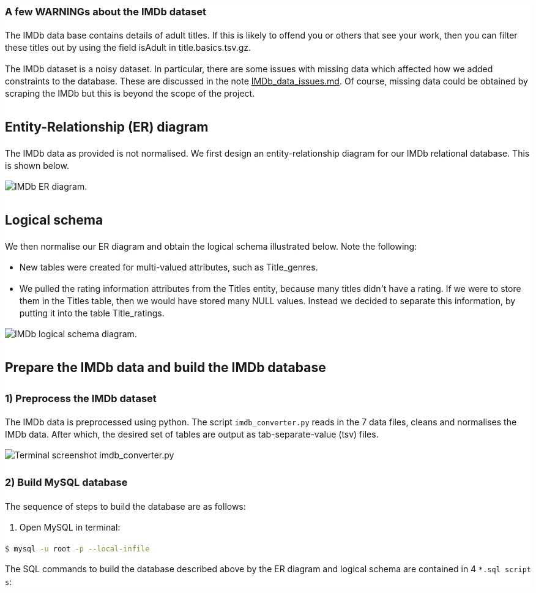 ### A few WARNINGs about the IMDb dataset

The IMDb data base contains details of adult titles. If this is likely to offend
you or others that see your work, then you can filter these titles out by using
the field isAdult in title.basics.tsv.gz.

The IMDb dataset is a noisy dataset. In particular, there are some issues with
missing data which affected how we added constraints to the database. These are
discussed in the note [IMDb_data_issues.md](IMDb_data_issues.md). Of course,
missing data could be obtained by scraping the IMDb but this is beyond the scope
of the project.

## Entity-Relationship (ER) diagram

The IMDb data as provided is not normalised. We first design an entity-relationship diagram for our IMDb relational database. This is shown below.  

![IMDb ER diagram.](images/db_design/imdb-er-diagram.png)

## Logical schema

We then normalise our ER diagram and obtain the logical schema illustrated below. Note the following:

- New tables were created for multi-valued attributes, such as Title_genres.

- We pulled the rating information attributes from the Titles entity, because many titles didn't have a rating. If we were to store them in the Titles table, then we would have stored many NULL values. Instead we decided to separate this information, by putting it into the table Title_ratings.

![IMDb logical schema diagram.](images/db_design/imdb-logical-schema.png)

## Prepare the IMDb data and build the IMDb database

### 1) Preprocess the IMDb dataset  

The IMDb data is preprocessed using python. The script  `imdb_converter.py`
reads in the 7 data files, cleans and normalises the IMDb data. After which, the
desired set of tables are output as tab-separate-value (tsv) files.

![Terminal screenshot imdb_converter.py](images/terminal_screenshots/Terminal_screenshot-imdb_converter.png)

### 2) Build MySQL database

The sequence of steps to build the database are as follows:

1. Open MySQL in terminal:

```bash
$ mysql -u root -p --local-infile
```

The SQL commands to build the database described above by the ER diagram and
logical schema are contained in 4 `*.sql scripts`:
